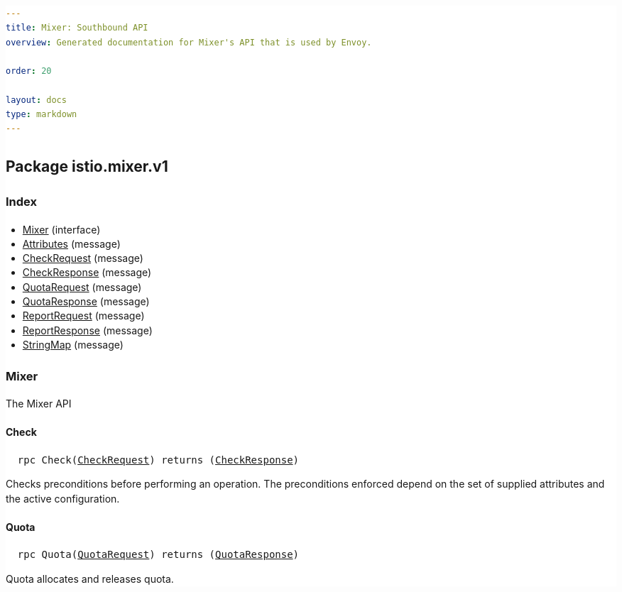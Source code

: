 ```yaml
---
title: Mixer: Southbound API
overview: Generated documentation for Mixer's API that is used by Envoy.

order: 20

layout: docs
type: markdown
---
```

<a name="rpc_istio.mixer.v1"></a>
## Package istio.mixer.v1

<a name="rpc_istio.mixer.v1_index"></a>
### Index
* [Mixer](#istio.mixer.v1.Mixer) (interface)
* [Attributes](#istio.mixer.v1.Attributes)
(message)
* [CheckRequest](#istio.mixer.v1.CheckRequest)
(message)
* [CheckResponse](#istio.mixer.v1.CheckResponse)
(message)
* [QuotaRequest](#istio.mixer.v1.QuotaRequest)
(message)
* [QuotaResponse](#istio.mixer.v1.QuotaResponse)
(message)
* [ReportRequest](#istio.mixer.v1.ReportRequest)
(message)
* [ReportResponse](#istio.mixer.v1.ReportResponse)
(message)
* [StringMap](#istio.mixer.v1.StringMap)
(message)

<a name="istio.mixer.v1.Mixer"></a>
### Mixer
The Mixer API

<a name="istio.mixer.v1.Mixer.Check"></a>
#### Check
<pre>
  rpc Check(<a href="#istio.mixer.v1.CheckRequest">CheckRequest</a>) returns (<a href="#istio.mixer.v1.CheckResponse">CheckResponse</a>)
</pre>
Checks preconditions before performing an operation.
The preconditions enforced depend on the set of supplied attributes
and the active configuration.

<a name="istio.mixer.v1.Mixer.Quota"></a>
#### Quota
<pre>
  rpc Quota(<a href="#istio.mixer.v1.QuotaRequest">QuotaRequest</a>) returns (<a href="#istio.mixer.v1.QuotaResponse">QuotaResponse</a>)
</pre>
Quota allocates and releases quota.
